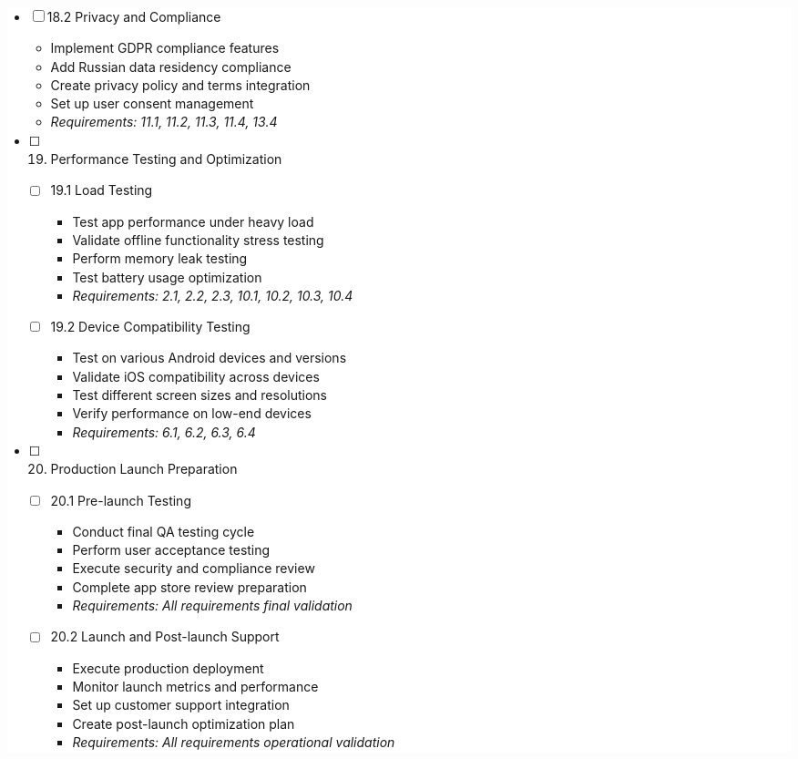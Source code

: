   - [ ] 18.2 Privacy and Compliance
    - Implement GDPR compliance features
    - Add Russian data residency compliance
    - Create privacy policy and terms integration
    - Set up user consent management
    - _Requirements: 11.1, 11.2, 11.3, 11.4, 13.4_

- [ ] 19. Performance Testing and Optimization
  - [ ] 19.1 Load Testing
    - Test app performance under heavy load
    - Validate offline functionality stress testing
    - Perform memory leak testing
    - Test battery usage optimization
    - _Requirements: 2.1, 2.2, 2.3, 10.1, 10.2, 10.3, 10.4_

  - [ ] 19.2 Device Compatibility Testing
    - Test on various Android devices and versions
    - Validate iOS compatibility across devices
    - Test different screen sizes and resolutions
    - Verify performance on low-end devices
    - _Requirements: 6.1, 6.2, 6.3, 6.4_

- [ ] 20. Production Launch Preparation
  - [ ] 20.1 Pre-launch Testing
    - Conduct final QA testing cycle
    - Perform user acceptance testing
    - Execute security and compliance review
    - Complete app store review preparation
    - _Requirements: All requirements final validation_

  - [ ] 20.2 Launch and Post-launch Support
    - Execute production deployment
    - Monitor launch metrics and performance
    - Set up customer support integration
    - Create post-launch optimization plan
    - _Requirements: All requirements operational validation_